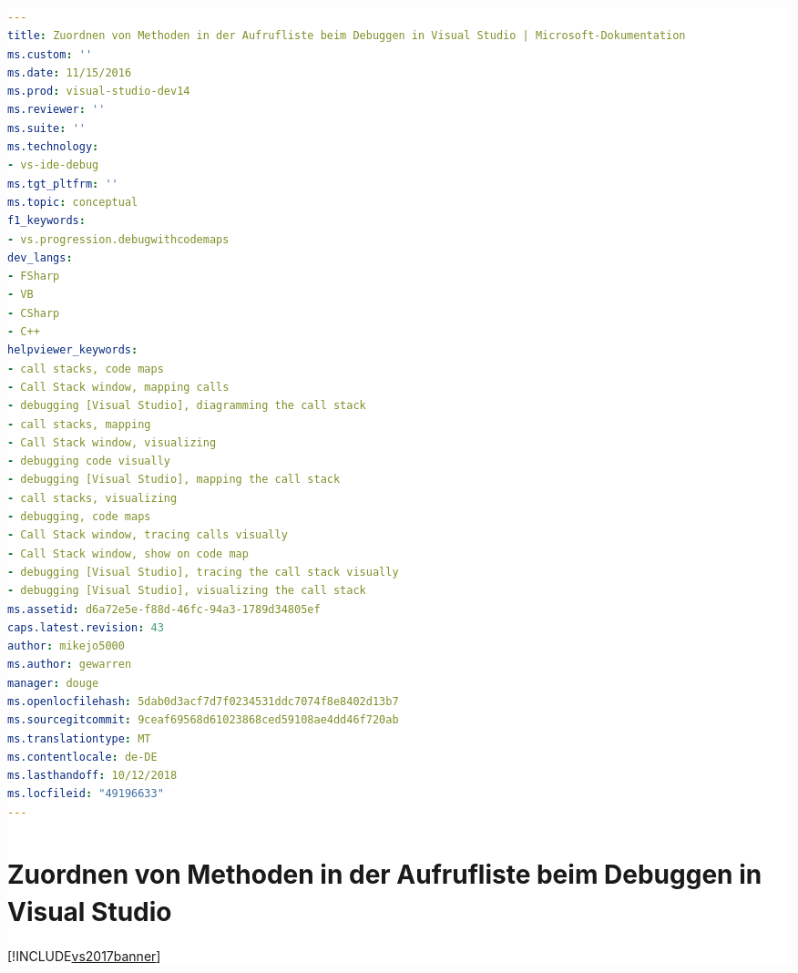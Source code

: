 ```yaml
---
title: Zuordnen von Methoden in der Aufrufliste beim Debuggen in Visual Studio | Microsoft-Dokumentation
ms.custom: ''
ms.date: 11/15/2016
ms.prod: visual-studio-dev14
ms.reviewer: ''
ms.suite: ''
ms.technology:
- vs-ide-debug
ms.tgt_pltfrm: ''
ms.topic: conceptual
f1_keywords:
- vs.progression.debugwithcodemaps
dev_langs:
- FSharp
- VB
- CSharp
- C++
helpviewer_keywords:
- call stacks, code maps
- Call Stack window, mapping calls
- debugging [Visual Studio], diagramming the call stack
- call stacks, mapping
- Call Stack window, visualizing
- debugging code visually
- debugging [Visual Studio], mapping the call stack
- call stacks, visualizing
- debugging, code maps
- Call Stack window, tracing calls visually
- Call Stack window, show on code map
- debugging [Visual Studio], tracing the call stack visually
- debugging [Visual Studio], visualizing the call stack
ms.assetid: d6a72e5e-f88d-46fc-94a3-1789d34805ef
caps.latest.revision: 43
author: mikejo5000
ms.author: gewarren
manager: douge
ms.openlocfilehash: 5dab0d3acf7d7f0234531ddc7074f8e8402d13b7
ms.sourcegitcommit: 9ceaf69568d61023868ced59108ae4dd46f720ab
ms.translationtype: MT
ms.contentlocale: de-DE
ms.lasthandoff: 10/12/2018
ms.locfileid: "49196633"
---
```

# <a name="map-methods-on-the-call-stack-while-debugging-in-visual-studio"></a>Zuordnen von Methoden in der Aufrufliste beim Debuggen in Visual Studio
[!INCLUDE[vs2017banner](../includes/vs2017banner.md)]
